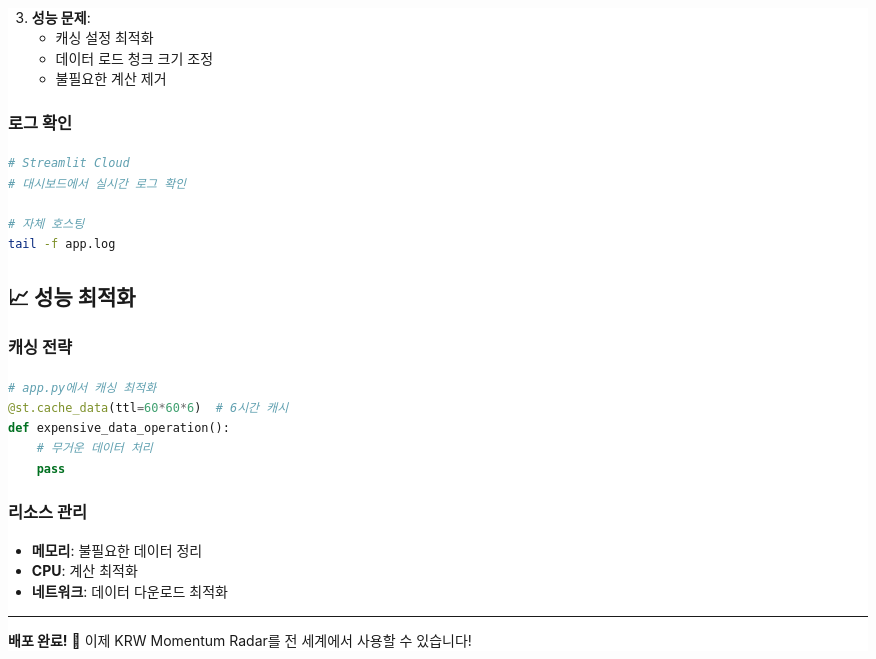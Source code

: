 3. **성능 문제**:
   - 캐싱 설정 최적화
   - 데이터 로드 청크 크기 조정
   - 불필요한 계산 제거

### 로그 확인

```bash
# Streamlit Cloud
# 대시보드에서 실시간 로그 확인

# 자체 호스팅
tail -f app.log
```

## 📈 성능 최적화

### 캐싱 전략

```python
# app.py에서 캐싱 최적화
@st.cache_data(ttl=60*60*6)  # 6시간 캐시
def expensive_data_operation():
    # 무거운 데이터 처리
    pass
```

### 리소스 관리

- **메모리**: 불필요한 데이터 정리
- **CPU**: 계산 최적화
- **네트워크**: 데이터 다운로드 최적화

---

**배포 완료!** 🎉 이제 KRW Momentum Radar를 전 세계에서 사용할 수 있습니다!
